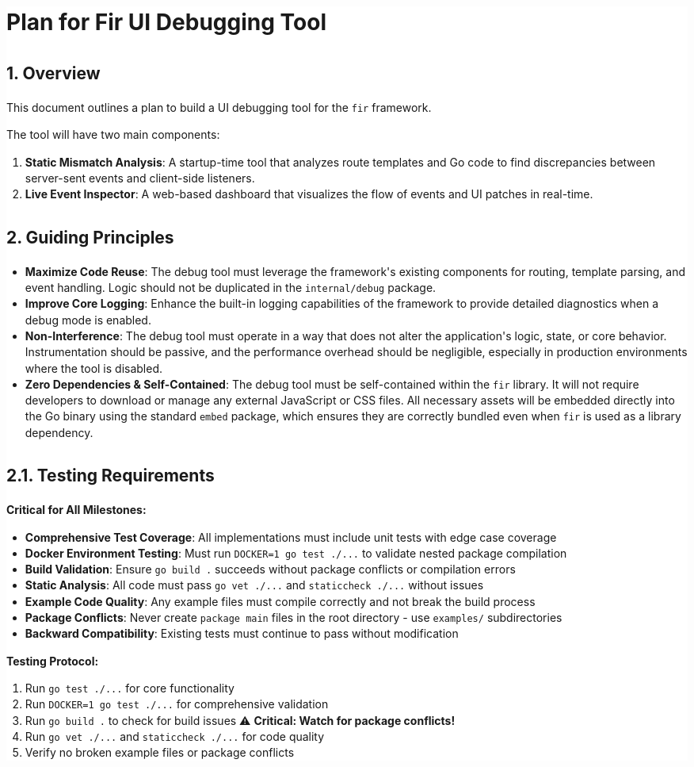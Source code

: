 # Plan for Fir UI Debugging Tool

## 1. Overview

This document outlines a plan to build a UI debugging tool for the `fir` framework.

The tool will have two main components:

1. **Static Mismatch Analysis**: A startup-time tool that analyzes route templates and Go code to find discrepancies between server-sent events and client-side listeners.
2. **Live Event Inspector**: A web-based dashboard that visualizes the flow of events and UI patches in real-time.

## 2. Guiding Principles

* **Maximize Code Reuse**: The debug tool must leverage the framework's existing components for routing, template parsing, and event handling. Logic should not be duplicated in the `internal/debug` package.
* **Improve Core Logging**: Enhance the built-in logging capabilities of the framework to provide detailed diagnostics when a debug mode is enabled.
* **Non-Interference**: The debug tool must operate in a way that does not alter the application's logic, state, or core behavior. Instrumentation should be passive, and the performance overhead should be negligible, especially in production environments where the tool is disabled.
* **Zero Dependencies & Self-Contained**: The debug tool must be self-contained within the `fir` library. It will not require developers to download or manage any external JavaScript or CSS files. All necessary assets will be embedded directly into the Go binary using the standard `embed` package, which ensures they are correctly bundled even when `fir` is used as a library dependency.

## 2.1. Testing Requirements

**Critical for All Milestones:**

* **Comprehensive Test Coverage**: All implementations must include unit tests with edge case coverage
* **Docker Environment Testing**: Must run `DOCKER=1 go test ./...` to validate nested package compilation
* **Build Validation**: Ensure `go build .` succeeds without package conflicts or compilation errors  
* **Static Analysis**: All code must pass `go vet ./...` and `staticcheck ./...` without issues
* **Example Code Quality**: Any example files must compile correctly and not break the build process
* **Package Conflicts**: Never create `package main` files in the root directory - use `examples/` subdirectories
* **Backward Compatibility**: Existing tests must continue to pass without modification

**Testing Protocol:**

1. Run `go test ./...` for core functionality
2. Run `DOCKER=1 go test ./...` for comprehensive validation
3. Run `go build .` to check for build issues ⚠️ **Critical: Watch for package conflicts!**
4. Run `go vet ./...` and `staticcheck ./...` for code quality
5. Verify no broken example files or package conflicts
